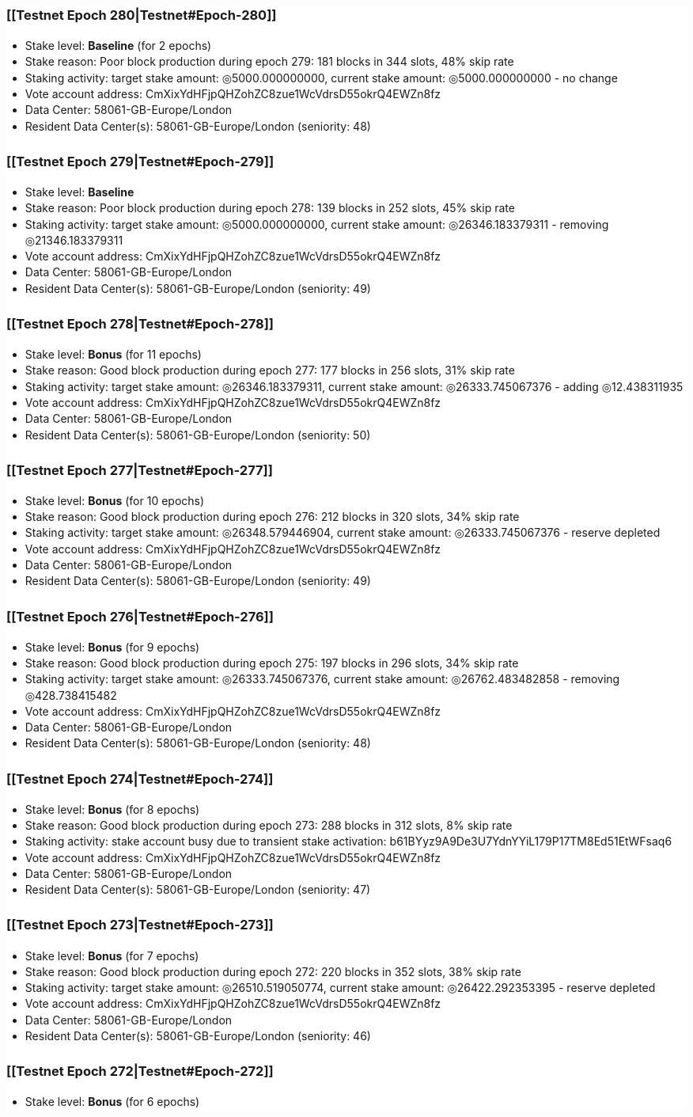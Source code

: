 ### [[Testnet Epoch 280|Testnet#Epoch-280]]
* Stake level: **Baseline** (for 2 epochs)
* Stake reason: Poor block production during epoch 279: 181 blocks in 344 slots, 48% skip rate
* Staking activity: target stake amount: ◎5000.000000000, current stake amount: ◎5000.000000000 - no change
* Vote account address: CmXixYdHFjpQHZohZC8zue1WcVdrsD55okrQ4EWZn8fz
* Data Center: 58061-GB-Europe/London
* Resident Data Center(s): 58061-GB-Europe/London (seniority: 48)
### [[Testnet Epoch 279|Testnet#Epoch-279]]
* Stake level: **Baseline**
* Stake reason: Poor block production during epoch 278: 139 blocks in 252 slots, 45% skip rate
* Staking activity: target stake amount: ◎5000.000000000, current stake amount: ◎26346.183379311 - removing ◎21346.183379311
* Vote account address: CmXixYdHFjpQHZohZC8zue1WcVdrsD55okrQ4EWZn8fz
* Data Center: 58061-GB-Europe/London
* Resident Data Center(s): 58061-GB-Europe/London (seniority: 49)
### [[Testnet Epoch 278|Testnet#Epoch-278]]
* Stake level: **Bonus** (for 11 epochs)
* Stake reason: Good block production during epoch 277: 177 blocks in 256 slots, 31% skip rate
* Staking activity: target stake amount: ◎26346.183379311, current stake amount: ◎26333.745067376 - adding ◎12.438311935
* Vote account address: CmXixYdHFjpQHZohZC8zue1WcVdrsD55okrQ4EWZn8fz
* Data Center: 58061-GB-Europe/London
* Resident Data Center(s): 58061-GB-Europe/London (seniority: 50)
### [[Testnet Epoch 277|Testnet#Epoch-277]]
* Stake level: **Bonus** (for 10 epochs)
* Stake reason: Good block production during epoch 276: 212 blocks in 320 slots, 34% skip rate
* Staking activity: target stake amount: ◎26348.579446904, current stake amount: ◎26333.745067376 - reserve depleted
* Vote account address: CmXixYdHFjpQHZohZC8zue1WcVdrsD55okrQ4EWZn8fz
* Data Center: 58061-GB-Europe/London
* Resident Data Center(s): 58061-GB-Europe/London (seniority: 49)
### [[Testnet Epoch 276|Testnet#Epoch-276]]
* Stake level: **Bonus** (for 9 epochs)
* Stake reason: Good block production during epoch 275: 197 blocks in 296 slots, 34% skip rate
* Staking activity: target stake amount: ◎26333.745067376, current stake amount: ◎26762.483482858 - removing ◎428.738415482
* Vote account address: CmXixYdHFjpQHZohZC8zue1WcVdrsD55okrQ4EWZn8fz
* Data Center: 58061-GB-Europe/London
* Resident Data Center(s): 58061-GB-Europe/London (seniority: 48)
### [[Testnet Epoch 274|Testnet#Epoch-274]]
* Stake level: **Bonus** (for 8 epochs)
* Stake reason: Good block production during epoch 273: 288 blocks in 312 slots, 8% skip rate
* Staking activity: stake account busy due to transient stake activation: b61BYyz9A9De3U7YdnYYiL179P17TM8Ed51EtWFsaq6
* Vote account address: CmXixYdHFjpQHZohZC8zue1WcVdrsD55okrQ4EWZn8fz
* Data Center: 58061-GB-Europe/London
* Resident Data Center(s): 58061-GB-Europe/London (seniority: 47)
### [[Testnet Epoch 273|Testnet#Epoch-273]]
* Stake level: **Bonus** (for 7 epochs)
* Stake reason: Good block production during epoch 272: 220 blocks in 352 slots, 38% skip rate
* Staking activity: target stake amount: ◎26510.519050774, current stake amount: ◎26422.292353395 - reserve depleted
* Vote account address: CmXixYdHFjpQHZohZC8zue1WcVdrsD55okrQ4EWZn8fz
* Data Center: 58061-GB-Europe/London
* Resident Data Center(s): 58061-GB-Europe/London (seniority: 46)
### [[Testnet Epoch 272|Testnet#Epoch-272]]
* Stake level: **Bonus** (for 6 epochs)